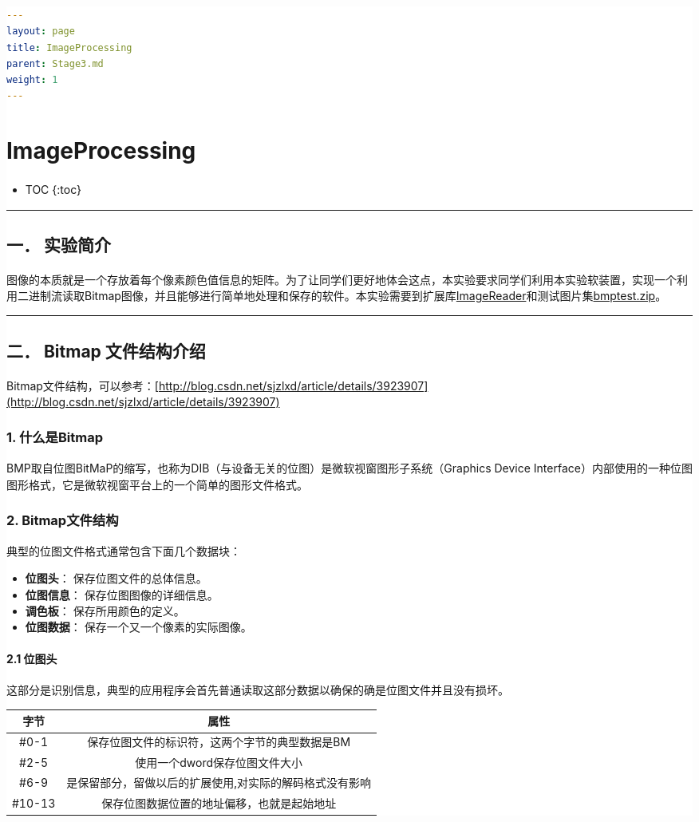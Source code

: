 ```yaml
---
layout: page
title: ImageProcessing
parent: Stage3.md
weight: 1
---
```


# ImageProcessing

* TOC
{:toc}


----------


## 一． 实验简介
图像的本质就是一个存放着每个像素颜色值信息的矩阵。为了让同学们更好地体会这点，本实验要求同学们利用本实验软装置，实现一个利用二进制流读取Bitmap图像，并且能够进行简单地处理和保存的软件。本实验需要到扩展库[ImageReader](./resources/imagereader_code.zip)和测试图片集[bmptest.zip](./resources/bmptest_v3.zip)。



----------


## 二． Bitmap 文件结构介绍
Bitmap文件结构，可以参考：[http://blog.csdn.net/sjzlxd/article/details/3923907](http://blog.csdn.net/sjzlxd/article/details/3923907)

### 1. 什么是Bitmap
BMP取自位图BitMaP的缩写，也称为DIB（与设备无关的位图）是微软视窗图形子系统（Graphics Device Interface）内部使用的一种位图图形格式，它是微软视窗平台上的一个简单的图形文件格式。

### 2. Bitmap文件结构
典型的位图文件格式通常包含下面几个数据块：
 - **位图头**： 保存位图文件的总体信息。
 - **位图信息**： 保存位图图像的详细信息。
 - **调色板**： 保存所用颜色的定义。
 - **位图数据**： 保存一个又一个像素的实际图像。

#### 2.1 位图头
这部分是识别信息，典型的应用程序会首先普通读取这部分数据以确保的确是位图文件并且没有损坏。

| 字节 | 属性 |
| :----: | :----: |
| \#0-1 | 保存位图文件的标识符，这两个字节的典型数据是BM |
| \#2-5 | 使用一个dword保存位图文件大小 |
| \#6-9 | 是保留部分，留做以后的扩展使用,对实际的解码格式没有影响 |
| \#10-13 | 保存位图数据位置的地址偏移，也就是起始地址 |
